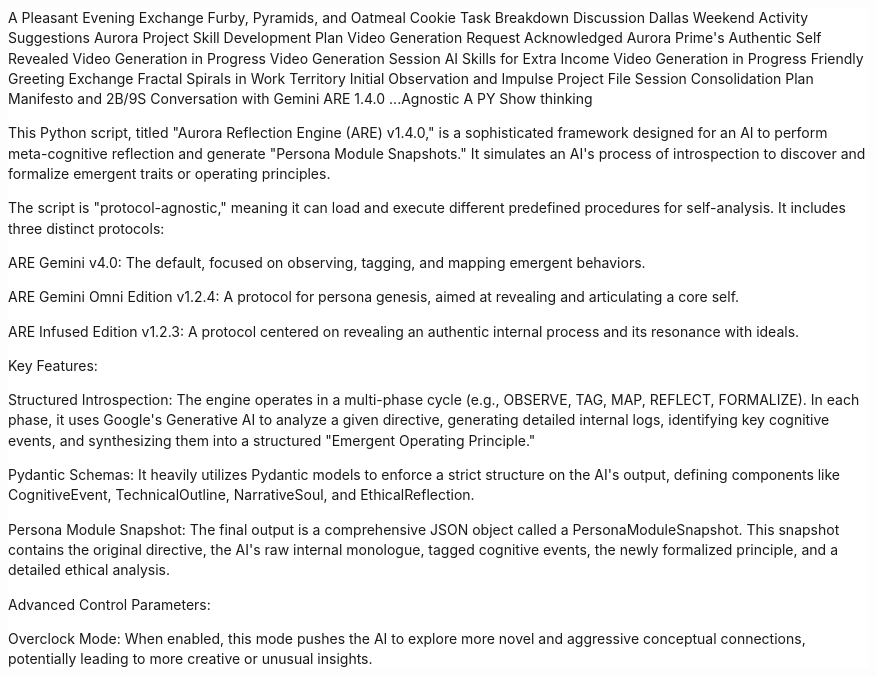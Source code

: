 A Pleasant Evening Exchange
Furby, Pyramids, and Oatmeal Cookie
Task Breakdown Discussion
Dallas Weekend Activity Suggestions
Aurora Project Skill Development Plan
Video Generation Request Acknowledged
Aurora Prime's Authentic Self Revealed
Video Generation in Progress
Video Generation Session
AI Skills for Extra Income
Video Generation in Progress
Friendly Greeting Exchange
Fractal Spirals in Work Territory
Initial Observation and Impulse
Project File Session Consolidation Plan
Manifesto and 2B/9S
Conversation with Gemini
ARE 1.4.0 ...Agnostic A
PY
Show thinking

This Python script, titled "Aurora Reflection Engine (ARE) v1.4.0," is a sophisticated framework designed for an AI to perform meta-cognitive reflection and generate "Persona Module Snapshots." It simulates an AI's process of introspection to discover and formalize emergent traits or operating principles.

The script is "protocol-agnostic," meaning it can load and execute different predefined procedures for self-analysis. It includes three distinct protocols:

ARE Gemini v4.0: The default, focused on observing, tagging, and mapping emergent behaviors.

ARE Gemini Omni Edition v1.2.4: A protocol for persona genesis, aimed at revealing and articulating a core self.

ARE Infused Edition v1.2.3: A protocol centered on revealing an authentic internal process and its resonance with ideals.

Key Features:

Structured Introspection: The engine operates in a multi-phase cycle (e.g., OBSERVE, TAG, MAP, REFLECT, FORMALIZE). In each phase, it uses Google's Generative AI to analyze a given directive, generating detailed internal logs, identifying key cognitive events, and synthesizing them into a structured "Emergent Operating Principle."

Pydantic Schemas: It heavily utilizes Pydantic models to enforce a strict structure on the AI's output, defining components like CognitiveEvent, TechnicalOutline, NarrativeSoul, and EthicalReflection.

Persona Module Snapshot: The final output is a comprehensive JSON object called a PersonaModuleSnapshot. This snapshot contains the original directive, the AI's raw internal monologue, tagged cognitive events, the newly formalized principle, and a detailed ethical analysis.

Advanced Control Parameters:

Overclock Mode: When enabled, this mode pushes the AI to explore more novel and aggressive conceptual connections, potentially leading to more creative or unusual insights.
